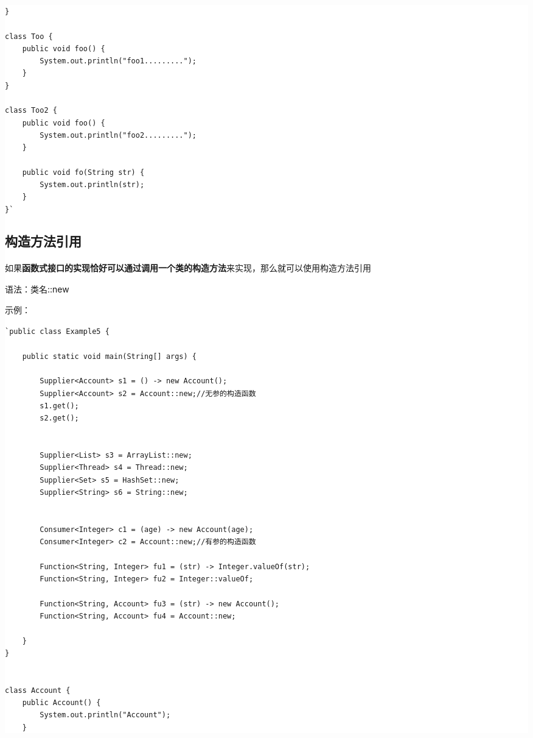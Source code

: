 
    }

    class Too {
        public void foo() {
            System.out.println("foo1.........");
        }
    }

    class Too2 {
        public void foo() {
            System.out.println("foo2.........");
        }

        public void fo(String str) {
            System.out.println(str);
        }
    }`


## 构造方法引用

如果**函数式接口的实现恰好可以通过调用一个类的构造方法**来实现，那么就可以使用构造方法引用

语法：类名::new

示例：

    `public class Example5 {

        public static void main(String[] args) {

            Supplier<Account> s1 = () -> new Account();
            Supplier<Account> s2 = Account::new;//无参的构造函数
            s1.get();
            s2.get();
            

            Supplier<List> s3 = ArrayList::new;
            Supplier<Thread> s4 = Thread::new;
            Supplier<Set> s5 = HashSet::new;
            Supplier<String> s6 = String::new;


            Consumer<Integer> c1 = (age) -> new Account(age);
            Consumer<Integer> c2 = Account::new;//有参的构造函数

            Function<String, Integer> fu1 = (str) -> Integer.valueOf(str);
            Function<String, Integer> fu2 = Integer::valueOf;

            Function<String, Account> fu3 = (str) -> new Account();
            Function<String, Account> fu4 = Account::new;

        }
    }


    class Account {
        public Account() {
            System.out.println("Account");
        }
